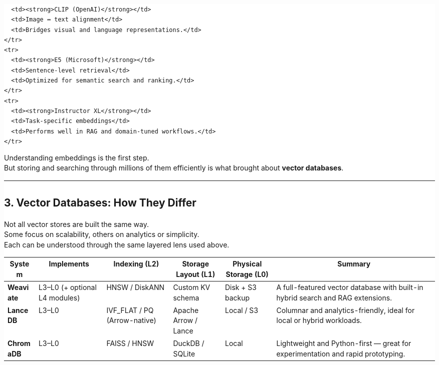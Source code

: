       <td><strong>CLIP (OpenAI)</strong></td>
      <td>Image ↔ text alignment</td>
      <td>Bridges visual and language representations.</td>
    </tr>
    <tr>
      <td><strong>E5 (Microsoft)</strong></td>
      <td>Sentence-level retrieval</td>
      <td>Optimized for semantic search and ranking.</td>
    </tr>
    <tr>
      <td><strong>Instructor XL</strong></td>
      <td>Task-specific embeddings</td>
      <td>Performs well in RAG and domain-tuned workflows.</td>
    </tr>
  </tbody>
</table>


Understanding embeddings is the first step.  
But storing and searching through millions of them efficiently is what brought about **vector databases**.

---

## 3. Vector Databases: How They Differ

Not all vector stores are built the same way.  
Some focus on scalability, others on analytics or simplicity.  
Each can be understood through the same layered lens used above.

<table class="study-table">
  <thead>
    <tr>
      <th>System</th>
      <th>Implements</th>
      <th>Indexing (L2)</th>
      <th>Storage Layout (L1)</th>
      <th>Physical Storage (L0)</th>
      <th>Summary</th>
    </tr>
  </thead>
  <tbody>
    <tr>
      <td><strong>Weaviate</strong></td>
      <td>L3–L0 (+ optional L4 modules)</td>
      <td>HNSW / DiskANN</td>
      <td>Custom KV schema</td>
      <td>Disk + S3 backup</td>
      <td>A full-featured vector database with built-in hybrid search and RAG extensions.</td>
    </tr>
    <tr>
      <td><strong>LanceDB</strong></td>
      <td>L3–L0</td>
      <td>IVF_FLAT / PQ (Arrow-native)</td>
      <td>Apache Arrow / Lance</td>
      <td>Local / S3</td>
      <td>Columnar and analytics-friendly, ideal for local or hybrid workloads.</td>
    </tr>
    <tr>
      <td><strong>ChromaDB</strong></td>
      <td>L3–L0</td>
      <td>FAISS / HNSW</td>
      <td>DuckDB / SQLite</td>
      <td>Local</td>
      <td>Lightweight and Python-first — great for experimentation and rapid prototyping.</td>